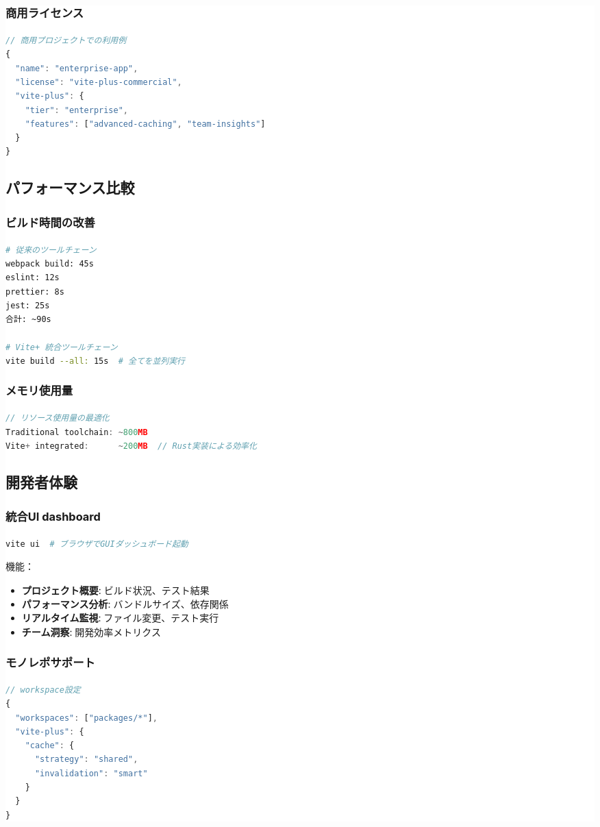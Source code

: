 ### 商用ライセンス
```javascript
// 商用プロジェクトでの利用例
{
  "name": "enterprise-app",
  "license": "vite-plus-commercial",
  "vite-plus": {
    "tier": "enterprise",
    "features": ["advanced-caching", "team-insights"]
  }
}
```

## パフォーマンス比較

### ビルド時間の改善
```bash
# 従来のツールチェーン
webpack build: 45s
eslint: 12s  
prettier: 8s
jest: 25s
合計: ~90s

# Vite+ 統合ツールチェーン
vite build --all: 15s  # 全てを並列実行
```

### メモリ使用量
```javascript
// リソース使用量の最適化
Traditional toolchain: ~800MB
Vite+ integrated:      ~200MB  // Rust実装による効率化
```

## 開発者体験

### 統合UI dashboard
```bash
vite ui  # ブラウザでGUIダッシュボード起動
```

機能：
- **プロジェクト概要**: ビルド状況、テスト結果
- **パフォーマンス分析**: バンドルサイズ、依存関係
- **リアルタイム監視**: ファイル変更、テスト実行
- **チーム洞察**: 開発効率メトリクス

### モノレポサポート
```javascript
// workspace設定
{
  "workspaces": ["packages/*"],
  "vite-plus": {
    "cache": {
      "strategy": "shared",
      "invalidation": "smart"
    }
  }
}
```
